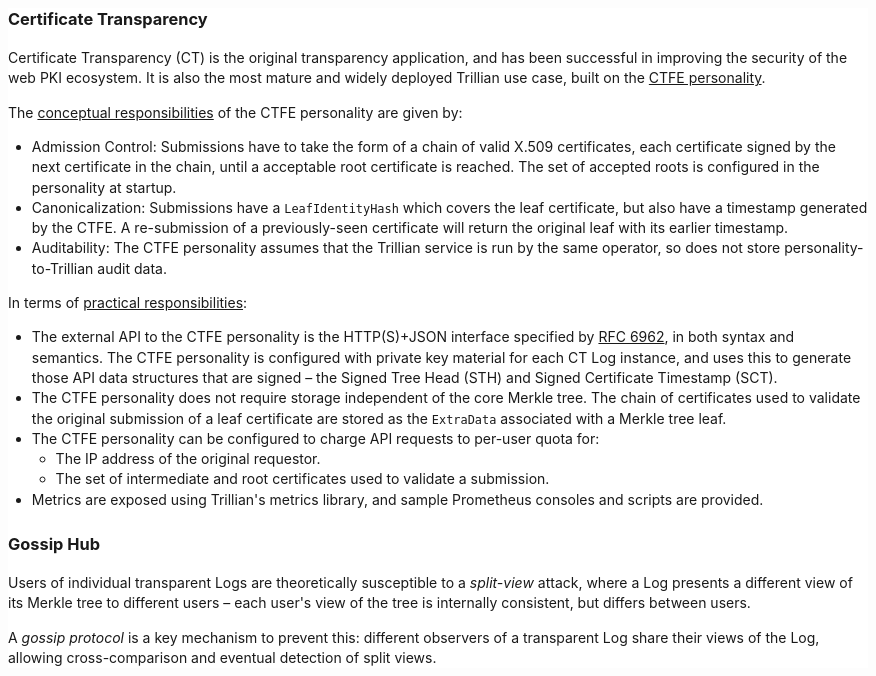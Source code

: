 ### Certificate Transparency

Certificate Transparency (CT) is the original transparency application, and has
been successful in improving the security of the web PKI ecosystem.  It is also
the most mature and widely deployed Trillian use case, built on the
[CTFE personality](https://github.com/google/certificate-transparency-go/blob/master/trillian/ctfe).

The [conceptual responsibilities](#conceptual-responsibilities) of the CTFE
personality are given by:

 - Admission Control: Submissions have to take the form of a chain of valid
   X.509 certificates, each certificate signed by the next certificate in the
   chain, until a acceptable root certificate is reached.  The set of accepted
   roots is configured in the personality at startup.
 - Canonicalization: Submissions have a `LeafIdentityHash` which covers the
   leaf certificate, but also have a timestamp generated by the CTFE. A
   re-submission of a previously-seen certificate will return the original
   leaf with its earlier timestamp.
 - Auditability: The CTFE personality assumes that the Trillian service is run
   by the same operator, so does not store personality-to-Trillian audit data.

In terms of [practical responsibilities](#practical-responsibilities):

 - The external API to the CTFE personality is the HTTP(S)+JSON interface
   specified by [RFC 6962](https://tools.ietf.org/html/rfc6962), in both syntax
   and semantics.  The CTFE personality is configured with private key material
   for each CT Log instance, and uses this to generate those API data
   structures that are signed – the Signed Tree Head (STH) and Signed
   Certificate Timestamp (SCT).
 - The CTFE personality does not require storage independent of the core Merkle
   tree.  The chain of certificates used to validate the original submission of
   a leaf certificate are stored as the `ExtraData` associated with a Merkle
   tree leaf.
 - The CTFE personality can be configured to charge API requests to per-user
   quota for:
     - The IP address of the original requestor.
     - The set of intermediate and root certificates used to validate a
       submission.
 - Metrics are exposed using Trillian's metrics library, and sample Prometheus
   consoles and scripts are provided.


### Gossip Hub

Users of individual transparent Logs are theoretically susceptible to a
*split-view* attack, where a Log presents a different view of its Merkle tree
to different users – each user's view of the tree is internally consistent, but
differs between users.

A *gossip protocol* is a key mechanism to prevent this: different observers of
a transparent Log share their views of the Log, allowing cross-comparison and
eventual detection of split views.
